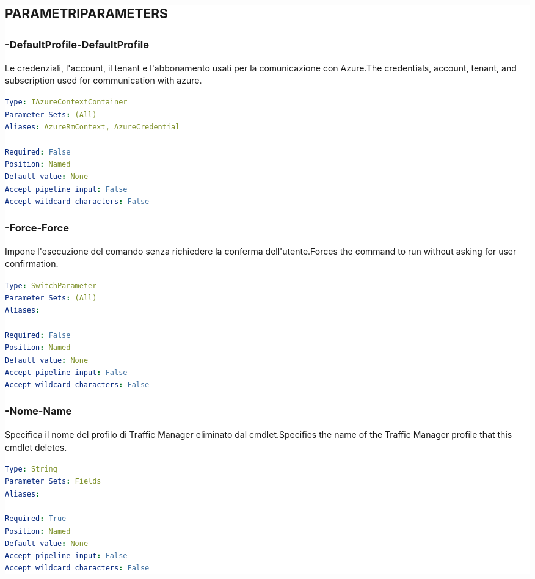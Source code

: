 ## <span data-ttu-id="b1345-121">PARAMETRI</span><span class="sxs-lookup"><span data-stu-id="b1345-121">PARAMETERS</span></span>

### <span data-ttu-id="b1345-122">-DefaultProfile</span><span class="sxs-lookup"><span data-stu-id="b1345-122">-DefaultProfile</span></span>
<span data-ttu-id="b1345-123">Le credenziali, l'account, il tenant e l'abbonamento usati per la comunicazione con Azure.</span><span class="sxs-lookup"><span data-stu-id="b1345-123">The credentials, account, tenant, and subscription used for communication with azure.</span></span>

```yaml
Type: IAzureContextContainer
Parameter Sets: (All)
Aliases: AzureRmContext, AzureCredential

Required: False
Position: Named
Default value: None
Accept pipeline input: False
Accept wildcard characters: False
```

### <span data-ttu-id="b1345-124">-Force</span><span class="sxs-lookup"><span data-stu-id="b1345-124">-Force</span></span>
<span data-ttu-id="b1345-125">Impone l'esecuzione del comando senza richiedere la conferma dell'utente.</span><span class="sxs-lookup"><span data-stu-id="b1345-125">Forces the command to run without asking for user confirmation.</span></span>

```yaml
Type: SwitchParameter
Parameter Sets: (All)
Aliases: 

Required: False
Position: Named
Default value: None
Accept pipeline input: False
Accept wildcard characters: False
```

### <span data-ttu-id="b1345-126">-Nome</span><span class="sxs-lookup"><span data-stu-id="b1345-126">-Name</span></span>
<span data-ttu-id="b1345-127">Specifica il nome del profilo di Traffic Manager eliminato dal cmdlet.</span><span class="sxs-lookup"><span data-stu-id="b1345-127">Specifies the name of the Traffic Manager profile that this cmdlet deletes.</span></span>

```yaml
Type: String
Parameter Sets: Fields
Aliases: 

Required: True
Position: Named
Default value: None
Accept pipeline input: False
Accept wildcard characters: False
```

